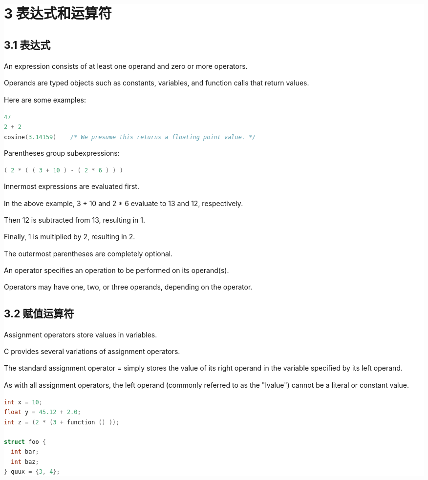 # 3 表达式和运算符

## 3.1 表达式

An expression consists of at least one operand and zero or more operators.

Operands are typed objects such as constants, variables, and function calls that return values.

Here are some examples:

```c
47
2 + 2
cosine(3.14159)    /* We presume this returns a floating point value. */
```

Parentheses group subexpressions:

```c
( 2 * ( ( 3 + 10 ) - ( 2 * 6 ) ) )
```

Innermost expressions are evaluated first.

In the above example, 3 + 10 and 2 * 6 evaluate to 13 and 12, respectively.

Then 12 is subtracted from 13, resulting in 1.

Finally, 1 is multiplied by 2, resulting in 2.

The outermost parentheses are completely optional.

An operator specifies an operation to be performed on its operand(s).

Operators may have one, two, or three operands, depending on the operator.

## 3.2 赋值运算符

Assignment operators store values in variables.

C provides several variations of assignment operators.

The standard assignment operator = simply stores the value of its right operand in the variable specified by its left operand.

As with all assignment operators, the left operand (commonly referred to as the "lvalue") cannot be a literal or constant value.

```c
int x = 10;
float y = 45.12 + 2.0;
int z = (2 * (3 + function () ));

struct foo {
  int bar;
  int baz;
} quux = {3, 4};
```
